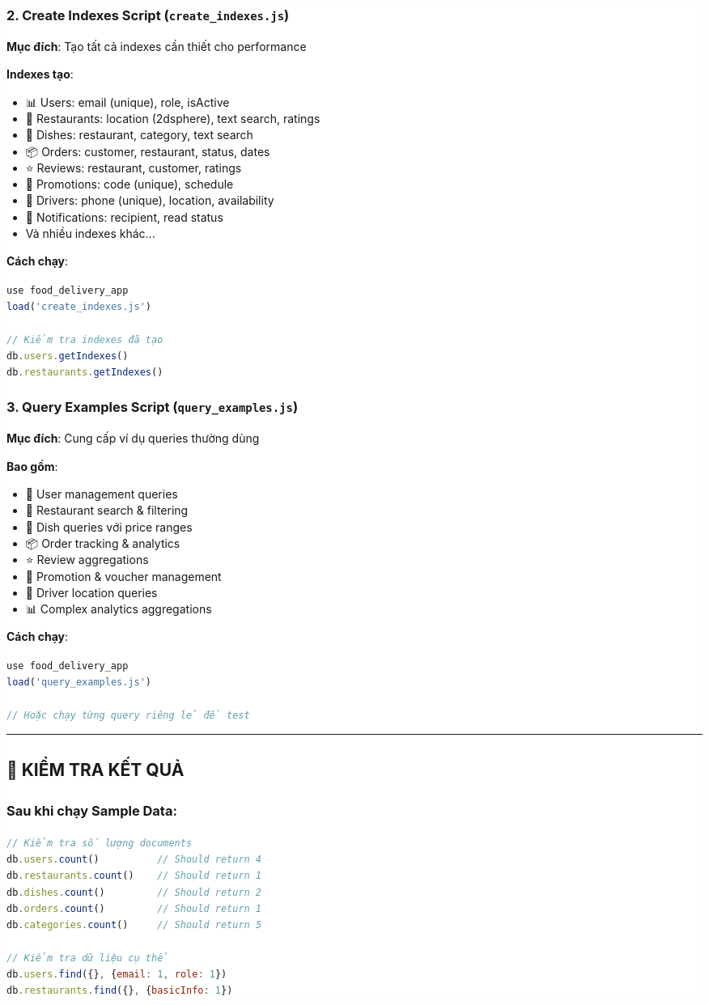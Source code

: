 ### 2. Create Indexes Script (`create_indexes.js`)

**Mục đích**: Tạo tất cả indexes cần thiết cho performance

**Indexes tạo**:
- 📊 Users: email (unique), role, isActive
- 🏪 Restaurants: location (2dsphere), text search, ratings
- 🍕 Dishes: restaurant, category, text search
- 📦 Orders: customer, restaurant, status, dates
- ⭐ Reviews: restaurant, customer, ratings
- 🎫 Promotions: code (unique), schedule
- 🚗 Drivers: phone (unique), location, availability
- 🔔 Notifications: recipient, read status
- Và nhiều indexes khác...

**Cách chạy**:
```javascript
use food_delivery_app
load('create_indexes.js')

// Kiểm tra indexes đã tạo
db.users.getIndexes()
db.restaurants.getIndexes()
```

### 3. Query Examples Script (`query_examples.js`)

**Mục đích**: Cung cấp ví dụ queries thường dùng

**Bao gồm**:
- 👥 User management queries
- 🏪 Restaurant search & filtering
- 🍕 Dish queries với price ranges
- 📦 Order tracking & analytics
- ⭐ Review aggregations
- 🎫 Promotion & voucher management
- 🚗 Driver location queries
- 📊 Complex analytics aggregations

**Cách chạy**:
```javascript
use food_delivery_app
load('query_examples.js')

// Hoặc chạy từng query riêng lẻ để test
```

---

## 📝 KIỂM TRA KẾT QUẢ

### Sau khi chạy Sample Data:
```javascript
// Kiểm tra số lượng documents
db.users.count()          // Should return 4
db.restaurants.count()    // Should return 1  
db.dishes.count()         // Should return 2
db.orders.count()         // Should return 1
db.categories.count()     // Should return 5

// Kiểm tra dữ liệu cụ thể
db.users.find({}, {email: 1, role: 1})
db.restaurants.find({}, {basicInfo: 1})
```
